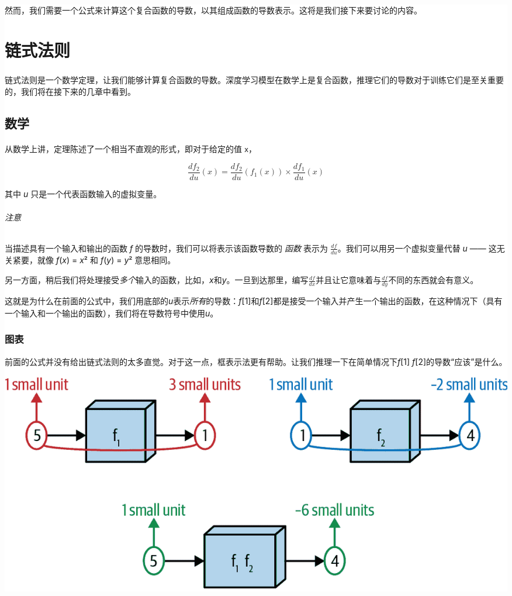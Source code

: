 然而，我们需要一个公式来计算这个复合函数的导数，以其组成函数的导数表示。这将是我们接下来要讨论的内容。

# 链式法则

链式法则是一个数学定理，让我们能够计算复合函数的导数。深度学习模型在数学上是复合函数，推理它们的导数对于训练它们是至关重要的，我们将在接下来的几章中看到。

## 数学

从数学上讲，定理陈述了一个相当不直观的形式，即对于给定的值 `x`，

<math display="block"><mrow><mfrac><mrow><mi>d</mi><msub><mi>f</mi> <mn>2</mn></msub></mrow> <mrow><mi>d</mi><mi>u</mi></mrow></mfrac> <mrow><mo>(</mo> <mi>x</mi> <mo>)</mo></mrow> <mo>=</mo> <mfrac><mrow><mi>d</mi><msub><mi>f</mi> <mn>2</mn></msub></mrow> <mrow><mi>d</mi><mi>u</mi></mrow></mfrac> <mrow><mo>(</mo> <msub><mi>f</mi> <mn>1</mn></msub> <mrow><mo>(</mo> <mi>x</mi> <mo>)</mo></mrow> <mo>)</mo></mrow> <mo>×</mo> <mfrac><mrow><mi>d</mi><msub><mi>f</mi> <mn>1</mn></msub></mrow> <mrow><mi>d</mi><mi>u</mi></mrow></mfrac> <mrow><mo>(</mo> <mi>x</mi> <mo>)</mo></mrow></mrow></math>

其中 *u* 只是一个代表函数输入的虚拟变量。

###### 注意

当描述具有一个输入和输出的函数 *f* 的导数时，我们可以将表示该函数导数的 *函数* 表示为 <math><mfrac><mrow><mi>d</mi><mi>f</mi></mrow> <mrow><mi>d</mi><mi>u</mi></mrow></mfrac></math>。我们可以用另一个虚拟变量代替 *u* —— 这无关紧要，就像 *f*(*x*) = *x*² 和 *f*(*y*) = *y*² 意思相同。

另一方面，稍后我们将处理接受*多个*输入的函数，比如，*x*和*y*。一旦到达那里，编写<math><mfrac><mrow><mi>d</mi><mi>f</mi></mrow> <mrow><mi>d</mi><mi>x</mi></mrow></mfrac></math>并且让它意味着与<math><mfrac><mrow><mi>d</mi><mi>f</mi></mrow> <mrow><mi>d</mi><mi>y</mi></mrow></mfrac></math>不同的东西就会有意义。

这就是为什么在前面的公式中，我们用底部的*u*表示*所有*的导数：*f*[1]和*f*[2]都是接受一个输入并产生一个输出的函数，在这种情况下（具有一个输入和一个输出的函数），我们将在导数符号中使用*u*。

### 图表

前面的公式并没有给出链式法则的太多直觉。对于这一点，框表示法更有帮助。让我们推理一下在简单情况下*f*[1] *f*[2]的导数“应该”是什么。

![f1f2 nested](img/dlfs_0108.png)
